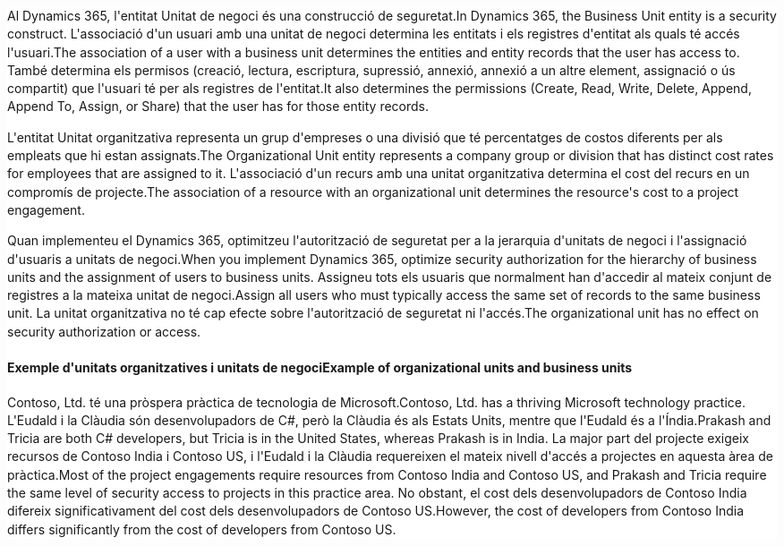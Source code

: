 <span data-ttu-id="2135b-134">Al Dynamics 365, l'entitat Unitat de negoci és una construcció de seguretat.</span><span class="sxs-lookup"><span data-stu-id="2135b-134">In Dynamics 365, the Business Unit entity is a security construct.</span></span> <span data-ttu-id="2135b-135">L'associació d'un usuari amb una unitat de negoci determina les entitats i els registres d'entitat als quals té accés l'usuari.</span><span class="sxs-lookup"><span data-stu-id="2135b-135">The association of a user with a business unit determines the entities and entity records that the user has access to.</span></span> <span data-ttu-id="2135b-136">També determina els permisos (creació, lectura, escriptura, supressió, annexió, annexió a un altre element, assignació o ús compartit) que l'usuari té per als registres de l'entitat.</span><span class="sxs-lookup"><span data-stu-id="2135b-136">It also determines the permissions (Create, Read, Write, Delete, Append, Append To, Assign, or Share) that the user has for those entity records.</span></span>

<span data-ttu-id="2135b-137">L'entitat Unitat organitzativa representa un grup d'empreses o una divisió que té percentatges de costos diferents per als empleats que hi estan assignats.</span><span class="sxs-lookup"><span data-stu-id="2135b-137">The Organizational Unit entity represents a company group or division that has distinct cost rates for employees that are assigned to it.</span></span> <span data-ttu-id="2135b-138">L'associació d'un recurs amb una unitat organitzativa determina el cost del recurs en un compromís de projecte.</span><span class="sxs-lookup"><span data-stu-id="2135b-138">The association of a resource with an organizational unit determines the resource's cost to a project engagement.</span></span>

<span data-ttu-id="2135b-139">Quan implementeu el Dynamics 365, optimitzeu l'autorització de seguretat per a la jerarquia d'unitats de negoci i l'assignació d'usuaris a unitats de negoci.</span><span class="sxs-lookup"><span data-stu-id="2135b-139">When you implement Dynamics 365, optimize security authorization for the hierarchy of business units and the assignment of users to business units.</span></span> <span data-ttu-id="2135b-140">Assigneu tots els usuaris que normalment han d'accedir al mateix conjunt de registres a la mateixa unitat de negoci.</span><span class="sxs-lookup"><span data-stu-id="2135b-140">Assign all users who must typically access the same set of records to the same business unit.</span></span> <span data-ttu-id="2135b-141">La unitat organitzativa no té cap efecte sobre l'autorització de seguretat ni l'accés.</span><span class="sxs-lookup"><span data-stu-id="2135b-141">The organizational unit has no effect on security authorization or access.</span></span>

#### <a name="example-of-organizational-units-and-business-units"></a><span data-ttu-id="2135b-142">Exemple d'unitats organitzatives i unitats de negoci</span><span class="sxs-lookup"><span data-stu-id="2135b-142">Example of organizational units and business units</span></span>

<span data-ttu-id="2135b-143">Contoso, Ltd. té una pròspera pràctica de tecnologia de Microsoft.</span><span class="sxs-lookup"><span data-stu-id="2135b-143">Contoso, Ltd. has a thriving Microsoft technology practice.</span></span> <span data-ttu-id="2135b-144">L'Eudald i la Clàudia són desenvolupadors de C\#, però la Clàudia és als Estats Units, mentre que l'Eudald és a l'Índia.</span><span class="sxs-lookup"><span data-stu-id="2135b-144">Prakash and Tricia are both C\# developers, but Tricia is in the United States, whereas Prakash is in India.</span></span> <span data-ttu-id="2135b-145">La major part del projecte exigeix recursos de Contoso India i Contoso US, i l'Eudald i la Clàudia requereixen el mateix nivell d'accés a projectes en aquesta àrea de pràctica.</span><span class="sxs-lookup"><span data-stu-id="2135b-145">Most of the project engagements require resources from Contoso India and Contoso US, and Prakash and Tricia require the same level of security access to projects in this practice area.</span></span> <span data-ttu-id="2135b-146">No obstant, el cost dels desenvolupadors de Contoso India difereix significativament del cost dels desenvolupadors de Contoso US.</span><span class="sxs-lookup"><span data-stu-id="2135b-146">However, the cost of developers from Contoso India differs significantly from the cost of developers from Contoso US.</span></span>
